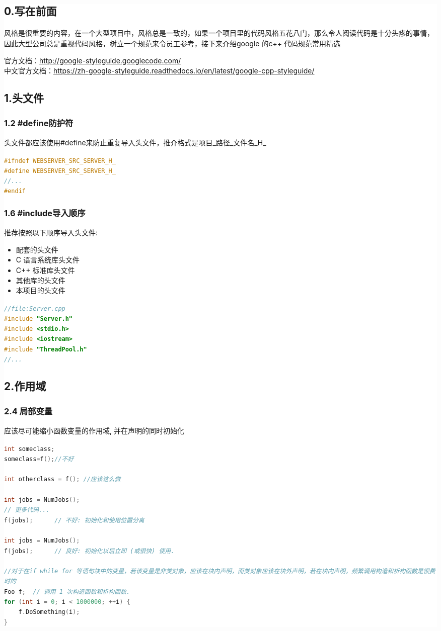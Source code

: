 ## 0.写在前面
风格是很重要的内容，在一个大型项目中，风格总是一致的，如果一个项目里的代码风格五花八门，那么令人阅读代码是十分头疼的事情，因此大型公司总是重视代码风格，树立一个规范来令员工参考，接下来介绍google 的c++ 代码规范常用精选

官方文档：http://google-styleguide.googlecode.com/   
中文官方文档：https://zh-google-styleguide.readthedocs.io/en/latest/google-cpp-styleguide/
## 1.头文件
### 1.2 #define防护符
头文件都应该使用#define来防止重复导入头文件，推介格式是项目_路径_文件名_H_
```cpp
#ifndef WEBSERVER_SRC_SERVER_H_
#define WEBSERVER_SRC_SERVER_H_
//...
#endif
```

### 1.6 #include导入顺序
推荐按照以下顺序导入头文件: 
- 配套的头文件
- C 语言系统库头文件
- C++ 标准库头文件
- 其他库的头文件
- 本项目的头文件

```cpp
//file:Server.cpp
#include "Server.h"
#include <stdio.h>
#include <iostream>
#include "ThreadPool.h"
//...
```

## 2.作用域
### 2.4 局部变量
应该尽可能缩小函数变量的作用域, 并在声明的同时初始化
```cpp
int someclass;
someclass=f();//不好

int otherclass = f(); //应该这么做

int jobs = NumJobs();
// 更多代码...
f(jobs);      // 不好: 初始化和使用位置分离

int jobs = NumJobs();
f(jobs);      // 良好: 初始化以后立即 (或很快) 使用.

//对于在if while for 等语句块中的变量，若该变量是非类对象，应该在块内声明，而类对象应该在块外声明，若在块内声明，频繁调用构造和析构函数是很费时的
Foo f;  // 调用 1 次构造函数和析构函数.
for (int i = 0; i < 1000000; ++i) {
    f.DoSomething(i);
}
```
